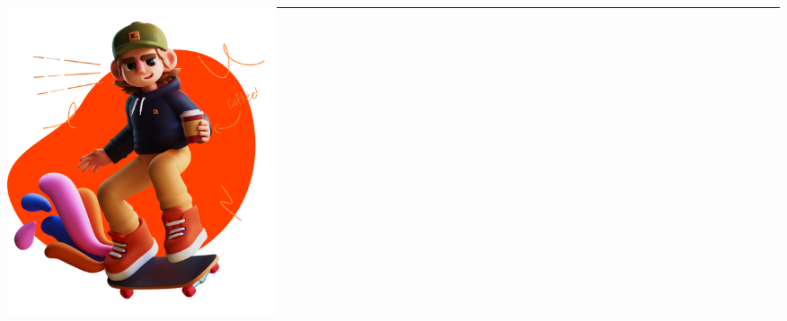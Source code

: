 <img align="left" src="developer.png" alt="Unfortunately I didn't find the author of the pic, feel free to open a pull request if found" width="300" />
<hr>
